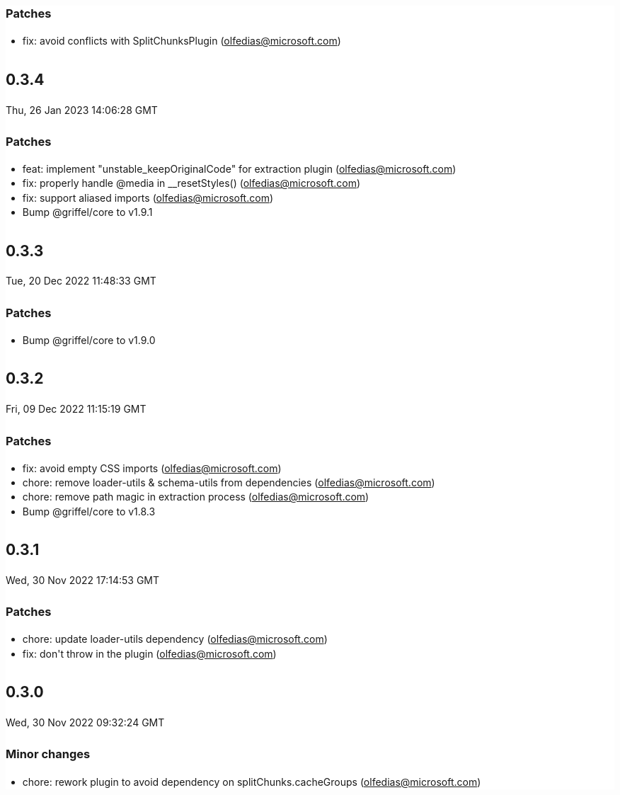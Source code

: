 ### Patches

- fix: avoid conflicts with SplitChunksPlugin (olfedias@microsoft.com)

## 0.3.4

Thu, 26 Jan 2023 14:06:28 GMT

### Patches

- feat: implement "unstable_keepOriginalCode" for extraction plugin (olfedias@microsoft.com)
- fix: properly handle @media in __resetStyles() (olfedias@microsoft.com)
- fix: support aliased imports (olfedias@microsoft.com)
- Bump @griffel/core to v1.9.1

## 0.3.3

Tue, 20 Dec 2022 11:48:33 GMT

### Patches

- Bump @griffel/core to v1.9.0

## 0.3.2

Fri, 09 Dec 2022 11:15:19 GMT

### Patches

- fix: avoid empty CSS imports (olfedias@microsoft.com)
- chore: remove loader-utils & schema-utils from dependencies (olfedias@microsoft.com)
- chore: remove path magic in extraction process (olfedias@microsoft.com)
- Bump @griffel/core to v1.8.3

## 0.3.1

Wed, 30 Nov 2022 17:14:53 GMT

### Patches

- chore: update loader-utils dependency (olfedias@microsoft.com)
- fix: don't throw in the plugin (olfedias@microsoft.com)

## 0.3.0

Wed, 30 Nov 2022 09:32:24 GMT

### Minor changes

- chore: rework plugin to avoid dependency on splitChunks.cacheGroups (olfedias@microsoft.com)
